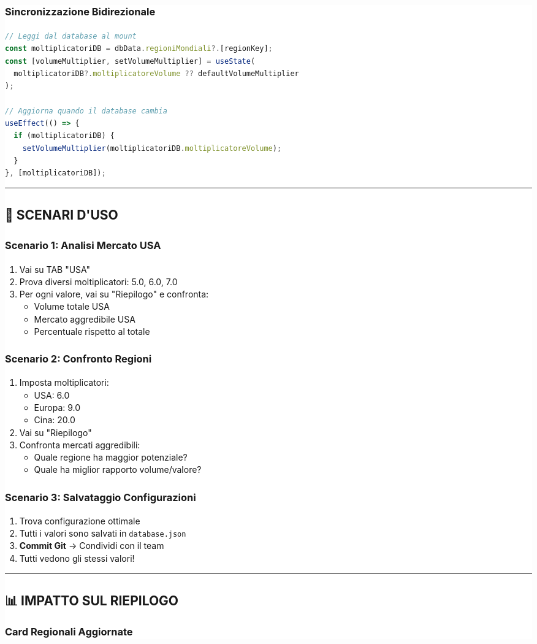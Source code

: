 ### Sincronizzazione Bidirezionale

```typescript
// Leggi dal database al mount
const moltiplicatoriDB = dbData.regioniMondiali?.[regionKey];
const [volumeMultiplier, setVolumeMultiplier] = useState(
  moltiplicatoriDB?.moltiplicatoreVolume ?? defaultVolumeMultiplier
);

// Aggiorna quando il database cambia
useEffect(() => {
  if (moltiplicatoriDB) {
    setVolumeMultiplier(moltiplicatoriDB.moltiplicatoreVolume);
  }
}, [moltiplicatoriDB]);
```

---

## 🎯 SCENARI D'USO

### Scenario 1: Analisi Mercato USA
1. Vai su TAB "USA"
2. Prova diversi moltiplicatori: 5.0, 6.0, 7.0
3. Per ogni valore, vai su "Riepilogo" e confronta:
   - Volume totale USA
   - Mercato aggredibile USA
   - Percentuale rispetto al totale

### Scenario 2: Confronto Regioni
1. Imposta moltiplicatori:
   - USA: 6.0
   - Europa: 9.0
   - Cina: 20.0
2. Vai su "Riepilogo"
3. Confronta mercati aggredibili:
   - Quale regione ha maggior potenziale?
   - Quale ha miglior rapporto volume/valore?

### Scenario 3: Salvataggio Configurazioni
1. Trova configurazione ottimale
2. Tutti i valori sono salvati in `database.json`
3. **Commit Git** → Condividi con il team
4. Tutti vedono gli stessi valori!

---

## 📊 IMPATTO SUL RIEPILOGO

### Card Regionali Aggiornate
